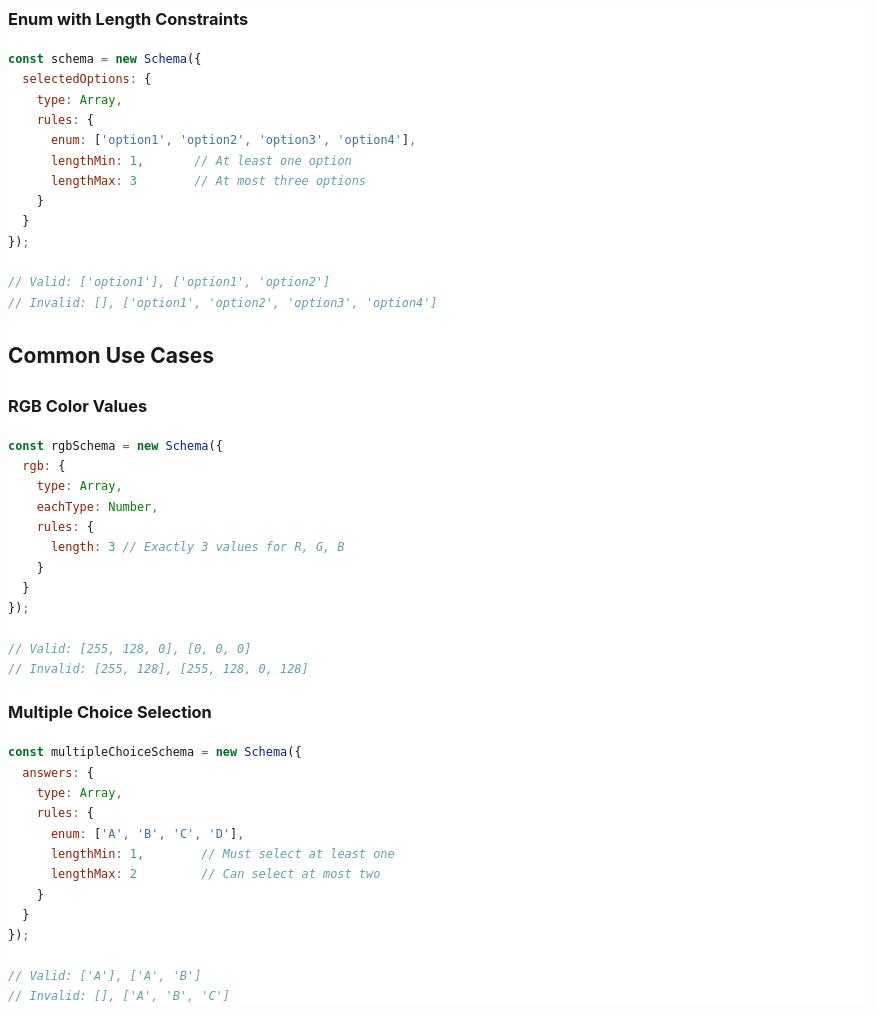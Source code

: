 ### Enum with Length Constraints
```javascript
const schema = new Schema({
  selectedOptions: {
    type: Array,
    rules: {
      enum: ['option1', 'option2', 'option3', 'option4'],
      lengthMin: 1,       // At least one option
      lengthMax: 3        // At most three options
    }
  }
});

// Valid: ['option1'], ['option1', 'option2']
// Invalid: [], ['option1', 'option2', 'option3', 'option4']
```

## Common Use Cases

### RGB Color Values
```javascript
const rgbSchema = new Schema({
  rgb: {
    type: Array,
    eachType: Number,
    rules: {
      length: 3 // Exactly 3 values for R, G, B
    }
  }
});

// Valid: [255, 128, 0], [0, 0, 0]
// Invalid: [255, 128], [255, 128, 0, 128]
```

### Multiple Choice Selection
```javascript
const multipleChoiceSchema = new Schema({
  answers: {
    type: Array,
    rules: {
      enum: ['A', 'B', 'C', 'D'],
      lengthMin: 1,        // Must select at least one
      lengthMax: 2         // Can select at most two
    }
  }
});

// Valid: ['A'], ['A', 'B']
// Invalid: [], ['A', 'B', 'C']
```
